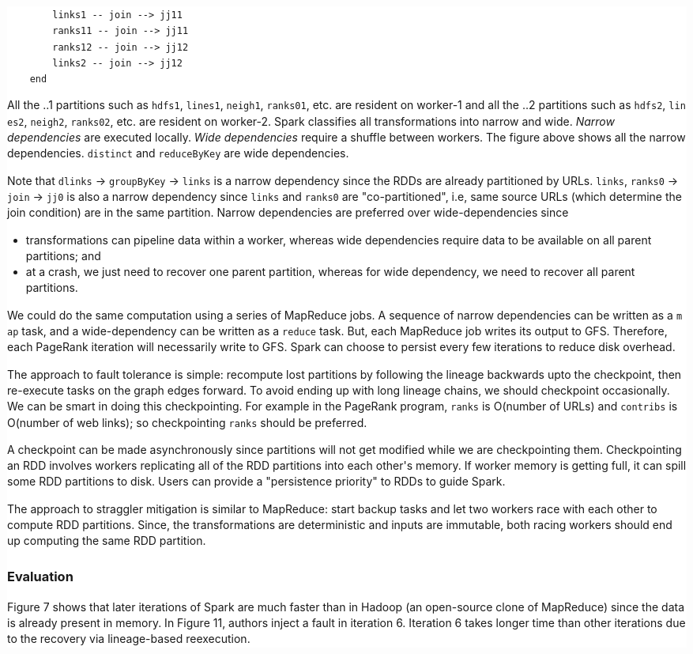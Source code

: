 ```mermaid
		links1 -- join --> jj11
		ranks11 -- join --> jj11
		ranks12 -- join --> jj12
		links2 -- join --> jj12
	end
``` 

All the ..1 partitions such as `hdfs1`, `lines1`, `neigh1`, `ranks01`, etc. are
resident on worker-1 and all the ..2 partitions such as `hdfs2`, `lines2`,
`neigh2`, `ranks02`,  etc.  are resident on worker-2. Spark classifies all
transformations into narrow and wide. *Narrow dependencies* are executed
locally. *Wide dependencies* require a shuffle between workers. The figure above
shows all the narrow dependencies.  `distinct` and `reduceByKey` are wide
dependencies.


Note that `dlinks` -> `groupByKey` -> `links` is a narrow dependency since the 
RDDs are already partitioned by URLs. `links`, `ranks0` -> `join` -> `jj0` is also
a narrow dependency since `links` and `ranks0` are "co-partitioned", i.e, same
source URLs (which determine the join condition) are in the same partition.
Narrow dependencies are preferred over wide-dependencies since 
* transformations can pipeline data within a worker, whereas wide dependencies
require data to be available on all parent partitions; and
* at a crash, we just need to recover one parent partition, whereas for wide 
dependency, we need to recover all parent partitions.

We could do the same computation using a series of MapReduce jobs. A sequence of
narrow dependencies can be written as a `map` task, and a wide-dependency can be
written as a `reduce` task. But, each MapReduce job writes its output to GFS.
Therefore, each PageRank iteration will necessarily write to GFS. Spark can
choose to persist every few iterations to reduce disk overhead.

The approach to fault tolerance is simple: recompute lost partitions by
following the lineage backwards upto the checkpoint, then re-execute tasks on
the graph edges forward. To avoid ending up with long lineage chains, we should
checkpoint occasionally. We can be smart in doing this checkpointing. For
example in the PageRank program, `ranks` is O(number of URLs) and `contribs` is
O(number of web links); so checkpointing `ranks` should be preferred. 

A checkpoint can be made asynchronously since partitions will not get modified
while we are checkpointing them. Checkpointing an RDD involves workers
replicating all of the RDD partitions into each other's memory. If worker memory
is getting full, it can spill some RDD partitions to disk. Users can provide a
"persistence priority" to RDDs to guide Spark.

The approach to straggler mitigation is similar to MapReduce: start backup tasks
and let two workers race with each other to compute RDD partitions. Since, the
transformations are deterministic and inputs are immutable, both racing workers
should end up computing the same RDD partition.

### Evaluation
Figure 7 shows that later iterations of Spark are much faster than in Hadoop
(an open-source clone of MapReduce) since the data is already present in memory.
In Figure 11, authors inject a fault in iteration 6. Iteration 6 takes longer
time than other iterations due to the recovery via lineage-based reexecution.
